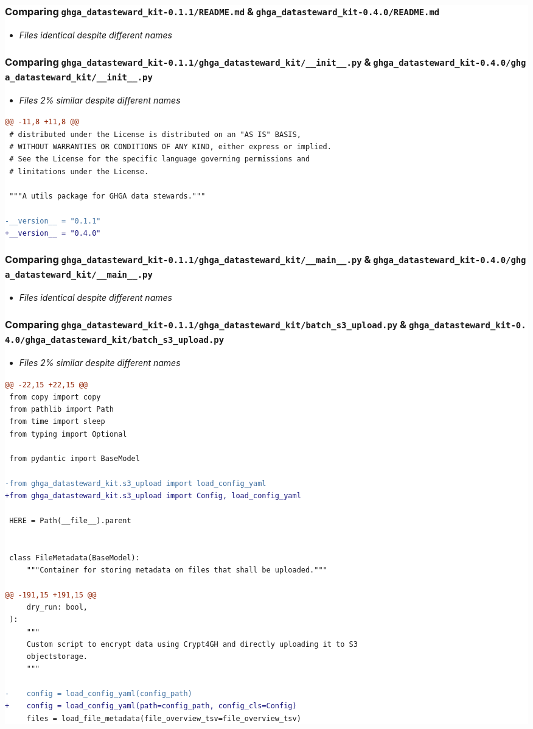 ### Comparing `ghga_datasteward_kit-0.1.1/README.md` & `ghga_datasteward_kit-0.4.0/README.md`

 * *Files identical despite different names*

### Comparing `ghga_datasteward_kit-0.1.1/ghga_datasteward_kit/__init__.py` & `ghga_datasteward_kit-0.4.0/ghga_datasteward_kit/__init__.py`

 * *Files 2% similar despite different names*

```diff
@@ -11,8 +11,8 @@
 # distributed under the License is distributed on an "AS IS" BASIS,
 # WITHOUT WARRANTIES OR CONDITIONS OF ANY KIND, either express or implied.
 # See the License for the specific language governing permissions and
 # limitations under the License.
 
 """A utils package for GHGA data stewards."""
 
-__version__ = "0.1.1"
+__version__ = "0.4.0"
```

### Comparing `ghga_datasteward_kit-0.1.1/ghga_datasteward_kit/__main__.py` & `ghga_datasteward_kit-0.4.0/ghga_datasteward_kit/__main__.py`

 * *Files identical despite different names*

### Comparing `ghga_datasteward_kit-0.1.1/ghga_datasteward_kit/batch_s3_upload.py` & `ghga_datasteward_kit-0.4.0/ghga_datasteward_kit/batch_s3_upload.py`

 * *Files 2% similar despite different names*

```diff
@@ -22,15 +22,15 @@
 from copy import copy
 from pathlib import Path
 from time import sleep
 from typing import Optional
 
 from pydantic import BaseModel
 
-from ghga_datasteward_kit.s3_upload import load_config_yaml
+from ghga_datasteward_kit.s3_upload import Config, load_config_yaml
 
 HERE = Path(__file__).parent
 
 
 class FileMetadata(BaseModel):
     """Container for storing metadata on files that shall be uploaded."""
 
@@ -191,15 +191,15 @@
     dry_run: bool,
 ):
     """
     Custom script to encrypt data using Crypt4GH and directly uploading it to S3
     objectstorage.
     """
 
-    config = load_config_yaml(config_path)
+    config = load_config_yaml(path=config_path, config_cls=Config)
     files = load_file_metadata(file_overview_tsv=file_overview_tsv)
```